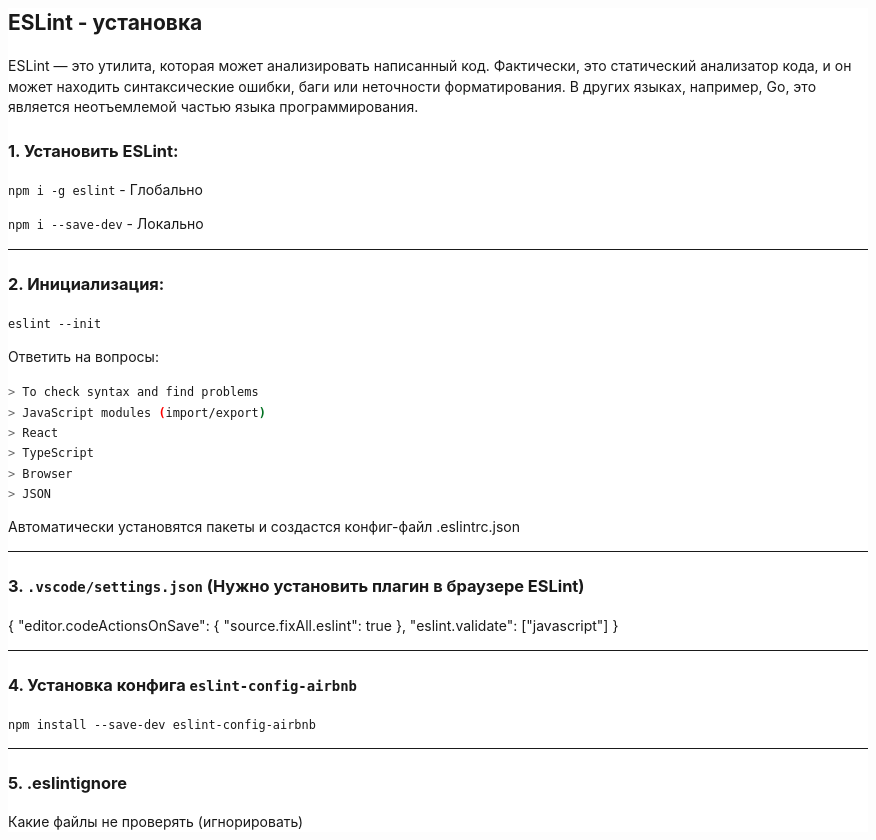 ## ESLint - установка

ESLint — это утилита, которая может анализировать написанный код. Фактически, это статический анализатор кода, и он может находить синтаксические ошибки, баги или неточности форматирования. В других языках, например, Go, это является неотъемлемой частью языка программирования.

### 1. Установить ESLint:

`npm i -g eslint` - Глобально

`npm i --save-dev` - Локально

***

### 2. Инициализация:

`eslint --init`

Ответить на вопросы:

```sh
> To check syntax and find problems
> JavaScript modules (import/export)
> React
> TypeScript
> Browser
> JSON
```

Автоматически установятся пакеты и создастся конфиг-файл .eslintrc.json

***

### 3. `.vscode/settings.json` (Нужно установить плагин в браузере ESLint)

{
  "editor.codeActionsOnSave": {
     "source.fixAll.eslint": true
  },
  "eslint.validate": ["javascript"]
}

***

### 4. Установка конфига `eslint-config-airbnb`

`npm install --save-dev eslint-config-airbnb `

***

### 5. .eslintignore

Какие файлы не проверять (игнорировать)
